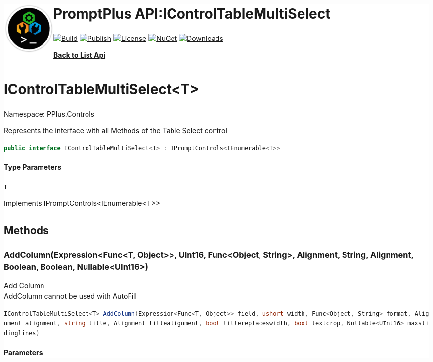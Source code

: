 # <img align="left" width="100" height="100" src="../images/icon.png">PromptPlus API:IControlTableMultiSelect<T> 

[![Build](https://github.com/FRACerqueira/PromptPlus/workflows/Build/badge.svg)](https://github.com/FRACerqueira/PromptPlus/actions/workflows/build.yml)
[![Publish](https://github.com/FRACerqueira/PromptPlus/actions/workflows/publish.yml/badge.svg)](https://github.com/FRACerqueira/PromptPlus/actions/workflows/publish.yml)
[![License](https://img.shields.io/badge/License-MIT-brightgreen.svg)](https://github.com/FRACerqueira/PromptPlus/blob/master/LICENSE)
[![NuGet](https://img.shields.io/nuget/v/PromptPlus)](https://www.nuget.org/packages/PromptPlus/)
[![Downloads](https://img.shields.io/nuget/dt/PromptPlus)](https://www.nuget.org/packages/PromptPlus/)

[**Back to List Api**](./apis.md)

# IControlTableMultiSelect&lt;T&gt;

Namespace: PPlus.Controls

Represents the interface with all Methods of the Table Select control

```csharp
public interface IControlTableMultiSelect<T> : IPromptControls<IEnumerable<T>>
```

#### Type Parameters

`T`<br>

Implements IPromptControls&lt;IEnumerable&lt;T&gt;&gt;

## Methods

### <a id="methods-addcolumn"/>**AddColumn(Expression&lt;Func&lt;T, Object&gt;&gt;, UInt16, Func&lt;Object, String&gt;, Alignment, String, Alignment, Boolean, Boolean, Nullable&lt;UInt16&gt;)**

Add Column
 <br>AddColumn cannot be used with AutoFill

```csharp
IControlTableMultiSelect<T> AddColumn(Expression<Func<T, Object>> field, ushort width, Func<Object, String> format, Alignment alignment, string title, Alignment titlealignment, bool titlereplaceswidth, bool textcrop, Nullable<UInt16> maxslidinglines)
```

#### Parameters
